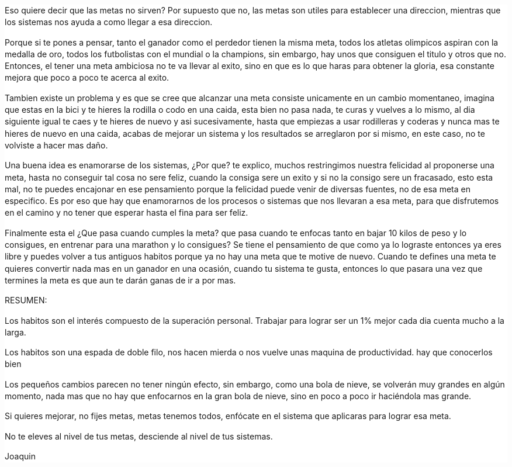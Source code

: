 Eso quiere decir que las metas no sirven? Por supuesto que no, las metas son utiles para establecer una direccion, mientras que los sistemas nos ayuda a como llegar a esa direccion. 

Porque si te pones a pensar, tanto el ganador como el perdedor tienen la misma meta, todos los atletas olimpicos aspiran con la medalla de oro, todos los futbolistas con el mundial o la champions, sin embargo, hay unos que consiguen el titulo y otros que no. Entonces, el tener una meta ambiciosa no te va llevar al exito, sino en que es lo que haras para obtener la gloria, esa constante mejora que poco a poco te acerca al exito.


Tambien existe un problema y es que se cree que alcanzar una meta consiste unicamente en un cambio momentaneo, imagina que estas en la bici y te hieres la rodilla o codo en una caida, esta bien no pasa nada, te curas y vuelves a lo mismo, al dia siguiente igual te caes y te hieres de nuevo y asi sucesivamente, hasta que empiezas a usar rodilleras y coderas y nunca mas te hieres de nuevo en una caida, acabas de mejorar un sistema y los resultados se arreglaron por si mismo, en este caso, no te volviste a hacer mas daño.

Una buena idea es enamorarse de los sistemas, ¿Por que? te explico, muchos restringimos nuestra felicidad al proponerse una meta, hasta no conseguir tal cosa no sere feliz, cuando la consiga sere un exito y si no la consigo sere un fracasado, esto esta mal, no te puedes encajonar en ese pensamiento porque la felicidad puede venir de diversas fuentes, no de esa meta en especifico. Es por eso que hay que enamorarnos de los procesos o sistemas que nos llevaran a esa meta, para que disfrutemos en el camino y no tener que esperar hasta el fina para ser feliz. 

Finalmente esta el ¿Que pasa cuando cumples la meta? que pasa cuando te enfocas tanto en bajar 10 kilos de peso y lo consigues, en entrenar para una marathon y lo consigues? Se tiene el pensamiento de que como ya lo lograste entonces ya eres libre y puedes volver a tus antiguos habitos porque ya no hay una meta que te motive de nuevo. Cuando te defines una meta te quieres convertir nada mas en un ganador en una ocasión, cuando tu sistema te gusta, entonces lo que pasara una vez que termines la meta es que aun te darán ganas de ir a por mas. 


RESUMEN: 

Los habitos son el interés compuesto de la superación personal. Trabajar para lograr ser un 1% mejor cada dia cuenta mucho a la larga.

Los habitos son una espada de doble filo, nos hacen mierda o nos vuelve unas maquina de productividad. hay que conocerlos bien

Los pequeños cambios parecen no tener ningún efecto, sin embargo, como una bola de nieve, se volverán muy grandes en algún momento, nada mas que no hay que enfocarnos en la gran bola de nieve, sino en poco a poco ir haciéndola mas grande. 

Si quieres mejorar, no fijes metas, metas tenemos todos, enfócate en el sistema que aplicaras para lograr esa meta.

No te eleves al nivel de tus metas, desciende al nivel de tus sistemas.

Joaquin

